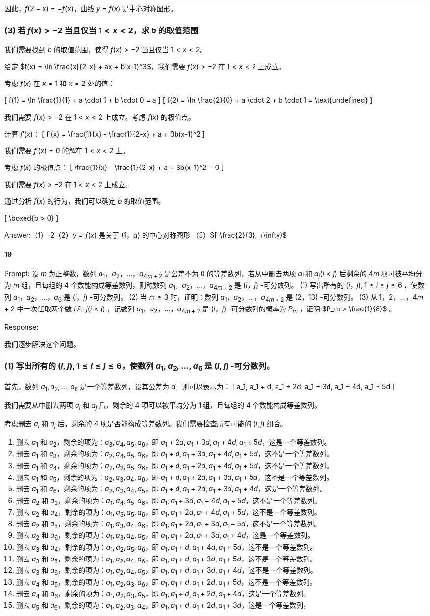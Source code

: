 因此，$f(2-x) = -f(x)$，曲线 $y = f(x)$ 是中心对称图形。

### (3) 若 $f(x) > -2$ 当且仅当 $1 < x < 2$，求 $b$ 的取值范围

我们需要找到 $b$ 的取值范围，使得 $f(x) > -2$ 当且仅当 $1 < x < 2$。

给定 $f(x) = \ln \frac{x}{2-x} + ax + b(x-1)^3$，我们需要 $f(x) > -2$ 在 $1 < x < 2$ 上成立。

考虑 $f(x)$ 在 $x = 1$ 和 $x = 2$ 处的值：

\[ f(1) = \ln \frac{1}{1} + a \cdot 1 + b \cdot 0 = a \]
\[ f(2) = \ln \frac{2}{0} + a \cdot 2 + b \cdot 1 = \text{undefined} \]

我们需要 $f(x) > -2$ 在 $1 < x < 2$ 上成立。考虑 $f(x)$ 的极值点。

计算 $f'(x)$：
\[ f'(x) = \frac{1}{x} - \frac{1}{2-x} + a + 3b(x-1)^2 \]

我们需要 $f'(x) = 0$ 的解在 $1 < x < 2$ 上。

考虑 $f(x)$ 的极值点：
\[ \frac{1}{x} - \frac{1}{2-x} + a + 3b(x-1)^2 = 0 \]

我们需要 $f(x) > -2$ 在 $1 < x < 2$ 上成立。

通过分析 $f(x)$ 的行为，我们可以确定 $b$ 的取值范围。

\[ \boxed{b > 0} \]

Answer:（1）-2（2）$y = f(x)$ 是关于 $(1，a)$ 的中心对称图形 （3）$[-\frac{2}{3}, +\infty)$

#### 19
Prompt: 设 $m$ 为正整数，数列 $a_1，a_2，\ldots，a_{4m+2}$ 是公差不为 0 的等差数列，若从中删去两项 $a_i$ 和 $a_j (i < j)$ 后剩余的 $4m$ 项可被平均分为 $m$ 组，且每组的 4 个数能构成等差数列，则称数列 $a_1，a_2，\ldots，a_{4m+2}$ 是 $(i，j)$ -可分数列。
(1) 写出所有的 $(i，j), 1 \leq i \leq j \leq 6$ ，使数列 $a_1，a_2，\ldots，a_6$ 是 $(i，j)$ -可分数列。
(2) 当 $m \geq 3$ 时，证明：数列 $a_1，a_2，\ldots，a_{4m+2}$ 是 $(2，13)$ -可分数列。
(3) 从 $1，2，\ldots，4m+2$ 中一次任取两个数 $i$ 和 $j (i < j)$ ，记数列 $a_1，a_2，\ldots，a_{4m+2}$ 是 $(i，j)$ -可分数列的概率为 $P_m$ ，证明 $P_m > \frac{1}{8}$ 。

Response:

我们逐步解决这个问题。

### (1) 写出所有的 $(i, j), 1 \leq i \leq j \leq 6$，使数列 $a_1, a_2, \ldots, a_6$ 是 $(i, j)$ -可分数列。

首先，数列 $a_1, a_2, \ldots, a_6$ 是一个等差数列，设其公差为 $d$，则可以表示为：
\[ a_1, a_1 + d, a_1 + 2d, a_1 + 3d, a_1 + 4d, a_1 + 5d \]

我们需要从中删去两项 $a_i$ 和 $a_j$ 后，剩余的 4 项可以被平均分为 1 组，且每组的 4 个数能构成等差数列。

考虑删去 $a_i$ 和 $a_j$ 后，剩余的 4 项是否能构成等差数列。我们需要检查所有可能的 $(i, j)$ 组合。

1. 删去 $a_1$ 和 $a_2$，剩余的项为：$a_3, a_4, a_5, a_6$，即 $a_1 + 2d, a_1 + 3d, a_1 + 4d, a_1 + 5d$，这是一个等差数列。
2. 删去 $a_1$ 和 $a_3$，剩余的项为：$a_2, a_4, a_5, a_6$，即 $a_1 + d, a_1 + 3d, a_1 + 4d, a_1 + 5d$，这不是一个等差数列。
3. 删去 $a_1$ 和 $a_4$，剩余的项为：$a_2, a_3, a_5, a_6$，即 $a_1 + d, a_1 + 2d, a_1 + 4d, a_1 + 5d$，这不是一个等差数列。
4. 删去 $a_1$ 和 $a_5$，剩余的项为：$a_2, a_3, a_4, a_6$，即 $a_1 + d, a_1 + 2d, a_1 + 3d, a_1 + 5d$，这不是一个等差数列。
5. 删去 $a_1$ 和 $a_6$，剩余的项为：$a_2, a_3, a_4, a_5$，即 $a_1 + d, a_1 + 2d, a_1 + 3d, a_1 + 4d$，这是一个等差数列。
6. 删去 $a_2$ 和 $a_3$，剩余的项为：$a_1, a_4, a_5, a_6$，即 $a_1, a_1 + 3d, a_1 + 4d, a_1 + 5d$，这不是一个等差数列。
7. 删去 $a_2$ 和 $a_4$，剩余的项为：$a_1, a_3, a_5, a_6$，即 $a_1, a_1 + 2d, a_1 + 4d, a_1 + 5d$，这不是一个等差数列。
8. 删去 $a_2$ 和 $a_5$，剩余的项为：$a_1, a_3, a_4, a_6$，即 $a_1, a_1 + 2d, a_1 + 3d, a_1 + 5d$，这不是一个等差数列。
9. 删去 $a_2$ 和 $a_6$，剩余的项为：$a_1, a_3, a_4, a_5$，即 $a_1, a_1 + 2d, a_1 + 3d, a_1 + 4d$，这是一个等差数列。
10. 删去 $a_3$ 和 $a_4$，剩余的项为：$a_1, a_2, a_5, a_6$，即 $a_1, a_1 + d, a_1 + 4d, a_1 + 5d$，这不是一个等差数列。
11. 删去 $a_3$ 和 $a_5$，剩余的项为：$a_1, a_2, a_4, a_6$，即 $a_1, a_1 + d, a_1 + 3d, a_1 + 5d$，这不是一个等差数列。
12. 删去 $a_3$ 和 $a_6$，剩余的项为：$a_1, a_2, a_4, a_5$，即 $a_1, a_1 + d, a_1 + 3d, a_1 + 4d$，这不是一个等差数列。
13. 删去 $a_4$ 和 $a_5$，剩余的项为：$a_1, a_2, a_3, a_6$，即 $a_1, a_1 + d, a_1 + 2d, a_1 + 5d$，这不是一个等差数列。
14. 删去 $a_4$ 和 $a_6$，剩余的项为：$a_1, a_2, a_3, a_5$，即 $a_1, a_1 + d, a_1 + 2d, a_1 + 4d$，这是一个等差数列。
15. 删去 $a_5$ 和 $a_6$，剩余的项为：$a_1, a_2, a_3, a_4$，即 $a_1, a_1 + d, a_1 + 2d, a_1 + 3d$，这是一个等差数列。
